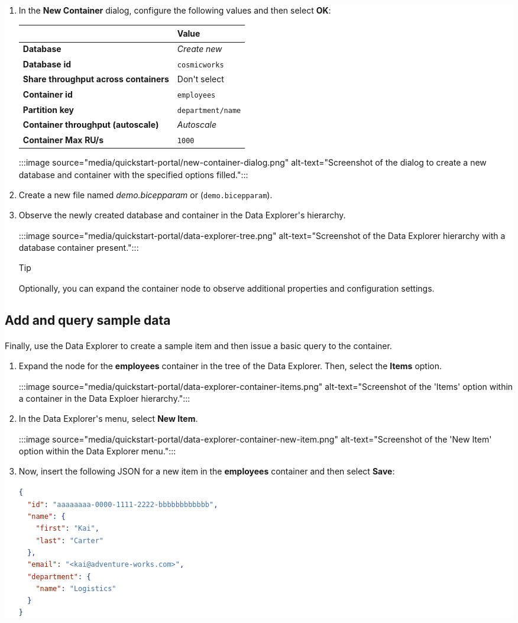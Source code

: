 1. In the **New Container** dialog, configure the following values and then select **OK**:

    | | Value |
    | --- | --- |
    | **Database** | *Create new* |
    | **Database id** | `cosmicworks` |
    | **Share throughput across containers** | Don't select |
    | **Container id** | `employees` |
    | **Partition key** | `department/name` |
    | **Container throughput (autoscale)** | *Autoscale* |
    | **Container Max RU/s** | `1000` |

    :::image source="media/quickstart-portal/new-container-dialog.png" alt-text="Screenshot of the dialog to create a new database and container with the specified options filled.":::

1. Create a new file named *demo.bicepparam* or (`demo.bicepparam`).

1. Observe the newly created database and container in the Data Explorer's hierarchy.

    :::image source="media/quickstart-portal/data-explorer-tree.png" alt-text="Screenshot of the Data Explorer hierarchy with a database container present.":::

    > [!TIP]
    > Optionally, you can expand the container node to observe additional properties and configuration settings.

## Add and query sample data

Finally, use the Data Explorer to create a sample item and then issue a basic query to the container.

1. Expand the node for the **employees** container in the tree of the Data Explorer. Then, select the **Items** option.

    :::image source="media/quickstart-portal/data-explorer-container-items.png" alt-text="Screenshot of the 'Items' option within a container in the Data Exploer hierarchy.":::

1. In the Data Explorer's menu, select **New Item**.

    :::image source="media/quickstart-portal/data-explorer-container-new-item.png" alt-text="Screenshot of the 'New Item' option within the Data Explorer menu.":::

1. Now, insert the following JSON for a new item in the **employees** container and then select **Save**:

    ```json
    {
      "id": "aaaaaaaa-0000-1111-2222-bbbbbbbbbbbb",
      "name": {
        "first": "Kai",
        "last": "Carter"
      },
      "email": "<kai@adventure-works.com>",
      "department": {
        "name": "Logistics"
      }
    }
    ```
